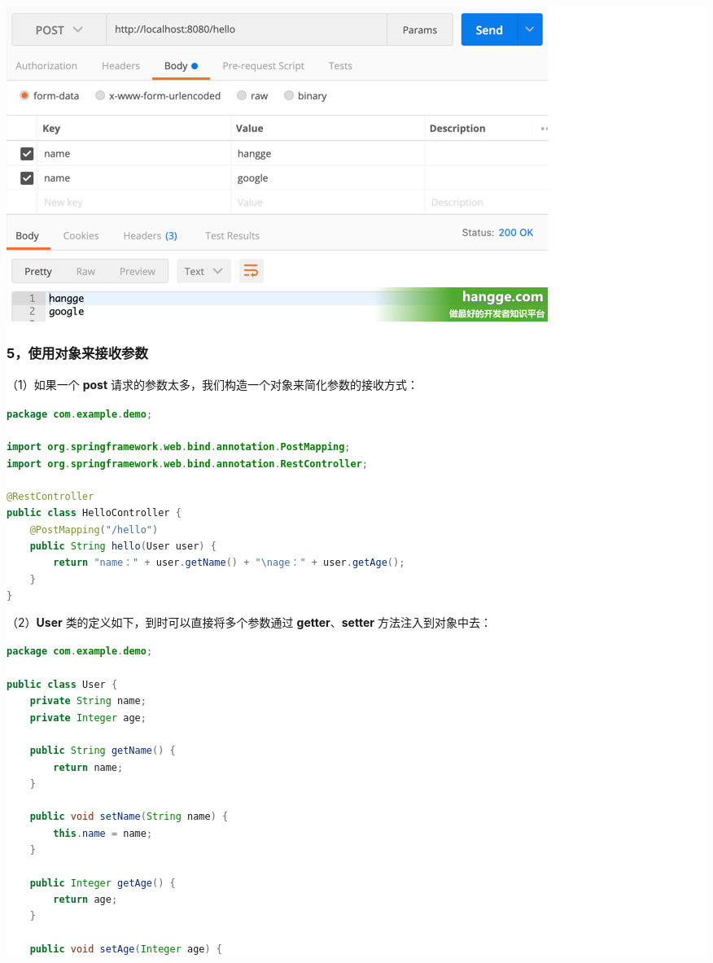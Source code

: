 

[![原文:SpringBoot - 获取POST请求参数详解（附样例：表单数据、json、数组、对象）](博客项目后端.assets/2019062418544369894.png)](https://www.hangge.com/blog/cache/detail_2485.html#)



### 5，使用对象来接收参数

（1）如果一个 **post** 请求的参数太多，我们构造一个对象来简化参数的接收方式：

```java
package com.example.demo;
 
import org.springframework.web.bind.annotation.PostMapping;
import org.springframework.web.bind.annotation.RestController;
 
@RestController
public class HelloController {
    @PostMapping("/hello")
    public String hello(User user) {
        return "name：" + user.getName() + "\nage：" + user.getAge();
    }
}
```


（2）**User** 类的定义如下，到时可以直接将多个参数通过 **getter**、**setter** 方法注入到对象中去：

```java
package com.example.demo;
 
public class User {
    private String name;
    private Integer age;
 
    public String getName() {
        return name;
    }
 
    public void setName(String name) {
        this.name = name;
    }
 
    public Integer getAge() {
        return age;
    }
 
    public void setAge(Integer age) {
```